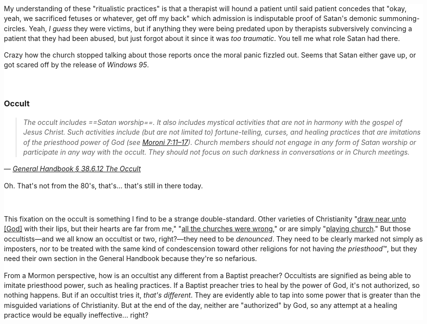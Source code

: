 My understanding of these "ritualistic practices" is that a therapist will hound a patient until said patient concedes that "okay, yeah, we sacrificed fetuses or whatever, get off my back" which admission is indisputable proof of Satan's demonic summoning-circles. Yeah, *I guess* they were victims, but if anything they were being predated upon by therapists subversively convincing a patient that they had been abused, but just forgot about it since it was *too traumatic*. You tell me what role Satan had there.

Crazy how the church stopped talking about those reports once the moral panic fizzled out. Seems that Satan either gave up, or got scared off by the release of *Windows 95*.

&nbsp;

### Occult
> *The occult includes ==Satan worship==. It also includes mystical activities that are not in harmony with the gospel of Jesus Christ. Such activities include (but are not limited to) fortune-telling, curses, and healing practices that are imitations of the priesthood power of God (see [Moroni 7:11–17](https://www.churchofjesuschrist.org/study/scriptures/bofm/moro/7?id=p11-p17&lang=eng#p11)). Church members should not engage in any form of Satan worship or participate in any way with the occult. They should not focus on such darkness in conversations or in Church meetings.*

&mdash; *[General Handbook &sect; 38.6.12 The Occult](https://www.churchofjesuschrist.org/study/manual/general-handbook-selections/38-church-policies-and-guidelines?id=p2310-p2311&lang=eng#p2310)*

Oh. That's not from the 80's, that's... that's still in there today.

&nbsp;

This fixation on the occult is something I find to be a strange double-standard. Other varieties of Christianity "[draw near unto \[God\]](https://www.churchofjesuschrist.org/study/scriptures/pgp/js-h/1?id=p19&lang=eng#p19) with their lips, but their hearts are far from me," "[all the churches were wrong](https://www.churchofjesuschrist.org/study/general-conference/1979/10/joseph-smith-the-prophet?lang=eng&id=p11#p11)," or are simply "[playing church](https://www.sltrib.com/religion/2022/02/16/jana-riess-lds-leader/)." But those occultists&mdash;and we all know an occultist or two, right?&mdash;they need to be *denounced*. They need to be clearly marked not simply as imposters, nor to be treated with the same kind of condescension toward other religions for not having *the priesthood*™️, but they need their own section in the General Handbook because they're so nefarious.

From a Mormon perspective, how is an occultist any different from a Baptist preacher? Occultists are signified as being able to imitate priesthood power, such as healing practices. If a Baptist preacher tries to heal by the power of God, it's not authorized, so nothing happens. But if an occultist tries it, *that's different*. They are evidently able to tap into some power that is greater than the misguided variations of Christianity. But at the end of the day, neither are "authorized" by God, so any attempt at a healing practice would be equally ineffective... right?